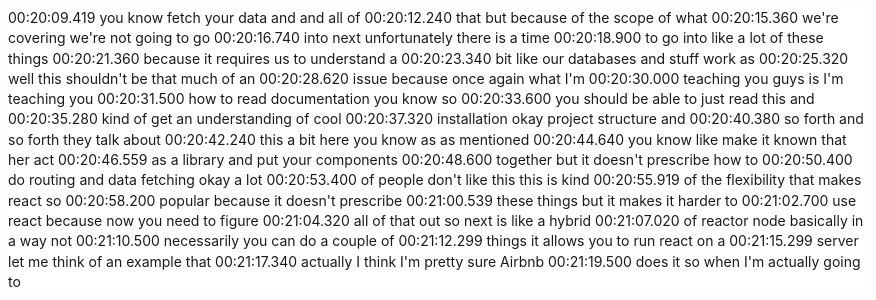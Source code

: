 00:20:09.419
you know fetch your data and and all of
00:20:12.240
that but because of the scope of what
00:20:15.360
we're covering we're not going to go
00:20:16.740
into next unfortunately there is a time
00:20:18.900
to go into like a lot of these things
00:20:21.360
because it requires us to understand a
00:20:23.340
bit like our databases and stuff work as
00:20:25.320
well this shouldn't be that much of an
00:20:28.620
issue because once again what I'm
00:20:30.000
teaching you guys is I'm teaching you
00:20:31.500
how to read documentation you know so
00:20:33.600
you should be able to just read this and
00:20:35.280
kind of get an understanding of cool
00:20:37.320
installation okay project structure and
00:20:40.380
so forth and so forth they talk about
00:20:42.240
this a bit here you know as as mentioned
00:20:44.640
you know like make it known that her act
00:20:46.559
as a library and put your components
00:20:48.600
together but it doesn't prescribe how to
00:20:50.400
do routing and data fetching okay a lot
00:20:53.400
of people don't like this this is kind
00:20:55.919
of the flexibility that makes react so
00:20:58.200
popular because it doesn't prescribe
00:21:00.539
these things but it makes it harder to
00:21:02.700
use react because now you need to figure
00:21:04.320
all of that out so next is like a hybrid
00:21:07.020
of reactor node basically in a way not
00:21:10.500
necessarily you can do a couple of
00:21:12.299
things it allows you to run react on a
00:21:15.299
server let me think of an example that
00:21:17.340
actually I think I'm pretty sure Airbnb
00:21:19.500
does it so when I'm actually going to
